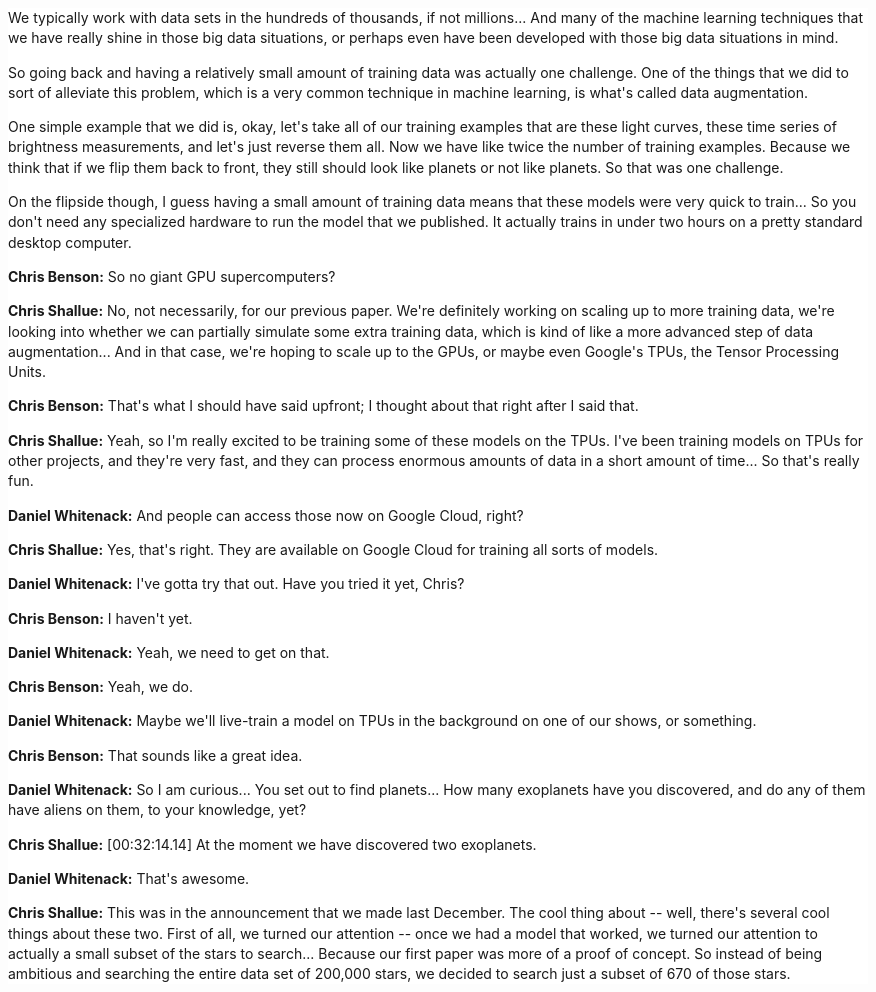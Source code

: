 We typically work with data sets in the hundreds of thousands, if not millions... And many of the machine learning techniques that we have really shine in those big data situations, or perhaps even have been developed with those big data situations in mind.

So going back and having a relatively small amount of training data was actually one challenge. One of the things that we did to sort of alleviate this problem, which is a very common technique in machine learning, is what's called data augmentation.

One simple example that we did is, okay, let's take all of our training examples that are these light curves, these time series of brightness measurements, and let's just reverse them all. Now we have like twice the number of training examples. Because we think that if we flip them back to front, they still should look like planets or not like planets. So that was one challenge.

On the flipside though, I guess having a small amount of training data means that these models were very quick to train... So you don't need any specialized hardware to run the model that we published. It actually trains in under two hours on a pretty standard desktop computer.

**Chris Benson:** So no giant GPU supercomputers?

**Chris Shallue:** No, not necessarily, for our previous paper. We're definitely working on scaling up to more training data, we're looking into whether we can partially simulate some extra training data, which is kind of like a more advanced step of data augmentation... And in that case, we're hoping to scale up to the GPUs, or maybe even Google's TPUs, the Tensor Processing Units.

**Chris Benson:** That's what I should have said upfront; I thought about that right after I said that.

**Chris Shallue:** Yeah, so I'm really excited to be training some of these models on the TPUs. I've been training models on TPUs for other projects, and they're very fast, and they can process enormous amounts of data in a short amount of time... So that's really fun.

**Daniel Whitenack:** And people can access those now on Google Cloud, right?

**Chris Shallue:** Yes, that's right. They are available on Google Cloud for training all sorts of models.

**Daniel Whitenack:** I've gotta try that out. Have you tried it yet, Chris?

**Chris Benson:** I haven't yet.

**Daniel Whitenack:** Yeah, we need to get on that.

**Chris Benson:** Yeah, we do.

**Daniel Whitenack:** Maybe we'll live-train a model on TPUs in the background on one of our shows, or something.

**Chris Benson:** That sounds like a great idea.

**Daniel Whitenack:** So I am curious... You set out to find planets... How many exoplanets have you discovered, and do any of them have aliens on them, to your knowledge, yet?

**Chris Shallue:** \[00:32:14.14\] At the moment we have discovered two exoplanets.

**Daniel Whitenack:** That's awesome.

**Chris Shallue:** This was in the announcement that we made last December. The cool thing about -- well, there's several cool things about these two. First of all, we turned our attention -- once we had a model that worked, we turned our attention to actually a small subset of the stars to search... Because our first paper was more of a proof of concept. So instead of being ambitious and searching the entire data set of 200,000 stars, we decided to search just a subset of 670 of those stars.

